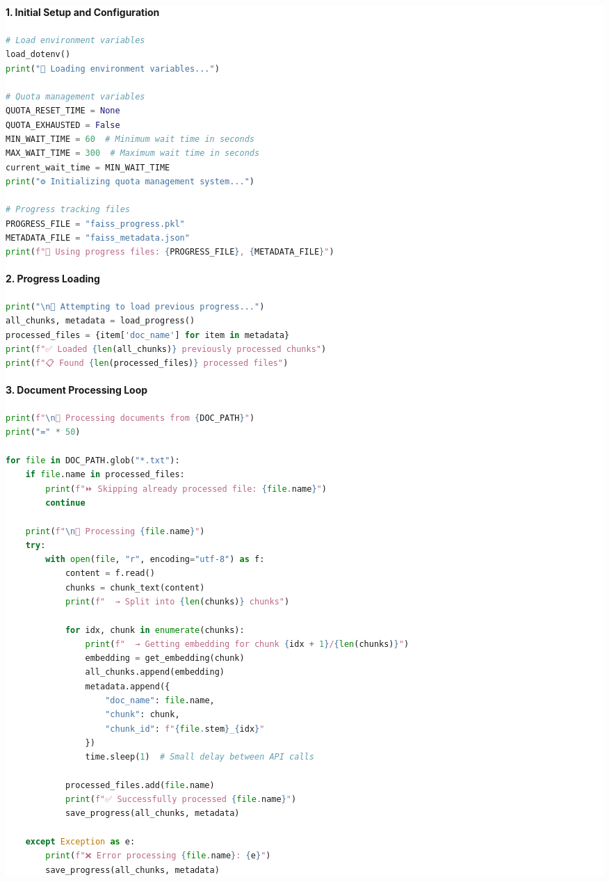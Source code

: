 #### 1. Initial Setup and Configuration
```python
# Load environment variables
load_dotenv()
print("🔧 Loading environment variables...")

# Quota management variables
QUOTA_RESET_TIME = None
QUOTA_EXHAUSTED = False
MIN_WAIT_TIME = 60  # Minimum wait time in seconds
MAX_WAIT_TIME = 300  # Maximum wait time in seconds
current_wait_time = MIN_WAIT_TIME
print("⚙️ Initializing quota management system...")

# Progress tracking files
PROGRESS_FILE = "faiss_progress.pkl"
METADATA_FILE = "faiss_metadata.json"
print(f"📁 Using progress files: {PROGRESS_FILE}, {METADATA_FILE}")
```

#### 2. Progress Loading
```python
print("\n📂 Attempting to load previous progress...")
all_chunks, metadata = load_progress()
processed_files = {item['doc_name'] for item in metadata}
print(f"✅ Loaded {len(all_chunks)} previously processed chunks")
print(f"📋 Found {len(processed_files)} processed files")
```

#### 3. Document Processing Loop
```python
print(f"\n📂 Processing documents from {DOC_PATH}")
print("=" * 50)

for file in DOC_PATH.glob("*.txt"):
    if file.name in processed_files:
        print(f"⏩ Skipping already processed file: {file.name}")
        continue
        
    print(f"\n📄 Processing {file.name}")
    try:
        with open(file, "r", encoding="utf-8") as f:
            content = f.read()
            chunks = chunk_text(content)
            print(f"  → Split into {len(chunks)} chunks")
            
            for idx, chunk in enumerate(chunks):
                print(f"  → Getting embedding for chunk {idx + 1}/{len(chunks)}")
                embedding = get_embedding(chunk)
                all_chunks.append(embedding)
                metadata.append({
                    "doc_name": file.name,
                    "chunk": chunk,
                    "chunk_id": f"{file.stem}_{idx}"
                })
                time.sleep(1)  # Small delay between API calls
            
            processed_files.add(file.name)
            print(f"✅ Successfully processed {file.name}")
            save_progress(all_chunks, metadata)
            
    except Exception as e:
        print(f"❌ Error processing {file.name}: {e}")
        save_progress(all_chunks, metadata)
```